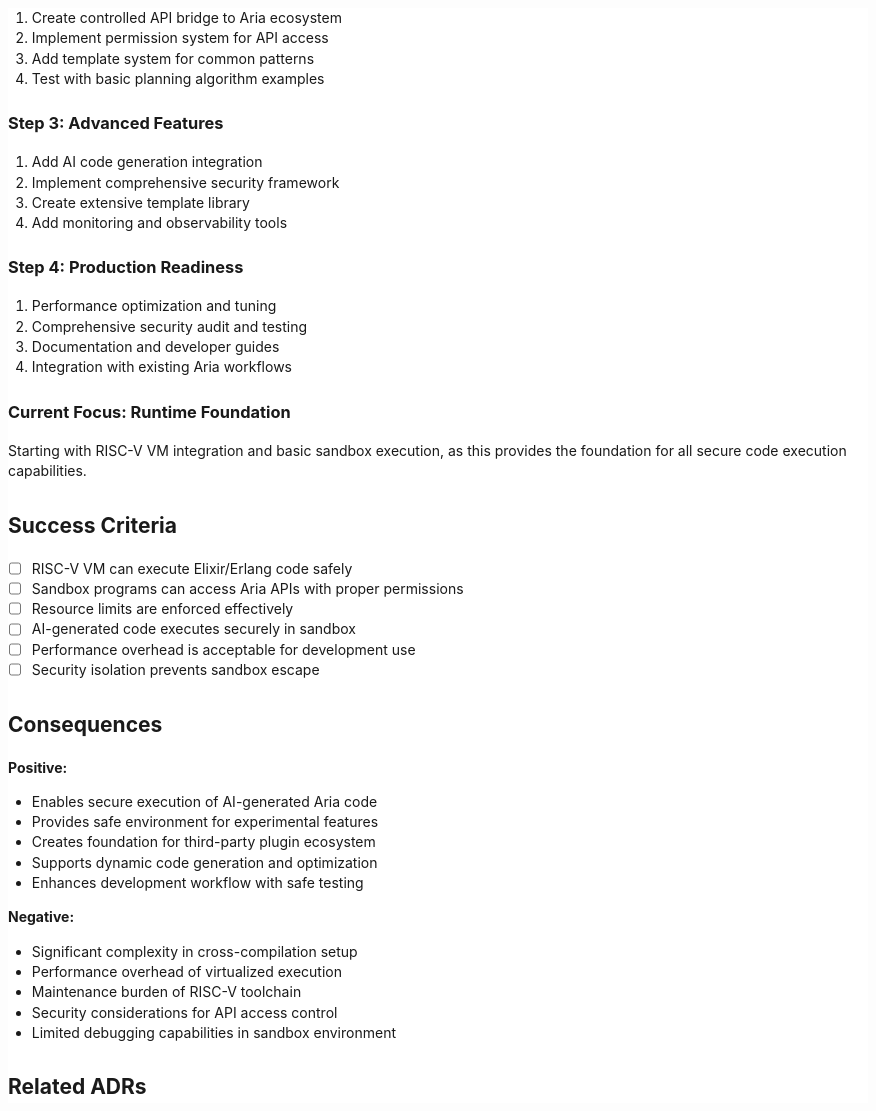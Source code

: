 1. Create controlled API bridge to Aria ecosystem
2. Implement permission system for API access
3. Add template system for common patterns
4. Test with basic planning algorithm examples

### Step 3: Advanced Features

1. Add AI code generation integration
2. Implement comprehensive security framework
3. Create extensive template library
4. Add monitoring and observability tools

### Step 4: Production Readiness

1. Performance optimization and tuning
2. Comprehensive security audit and testing
3. Documentation and developer guides
4. Integration with existing Aria workflows

### Current Focus: Runtime Foundation

Starting with RISC-V VM integration and basic sandbox execution, as this provides the foundation for all secure code execution capabilities.

## Success Criteria

- [ ] RISC-V VM can execute Elixir/Erlang code safely
- [ ] Sandbox programs can access Aria APIs with proper permissions
- [ ] Resource limits are enforced effectively
- [ ] AI-generated code executes securely in sandbox
- [ ] Performance overhead is acceptable for development use
- [ ] Security isolation prevents sandbox escape

## Consequences

**Positive:**

- Enables secure execution of AI-generated Aria code
- Provides safe environment for experimental features
- Creates foundation for third-party plugin ecosystem
- Supports dynamic code generation and optimization
- Enhances development workflow with safe testing

**Negative:**

- Significant complexity in cross-compilation setup
- Performance overhead of virtualized execution
- Maintenance burden of RISC-V toolchain
- Security considerations for API access control
- Limited debugging capabilities in sandbox environment

## Related ADRs
